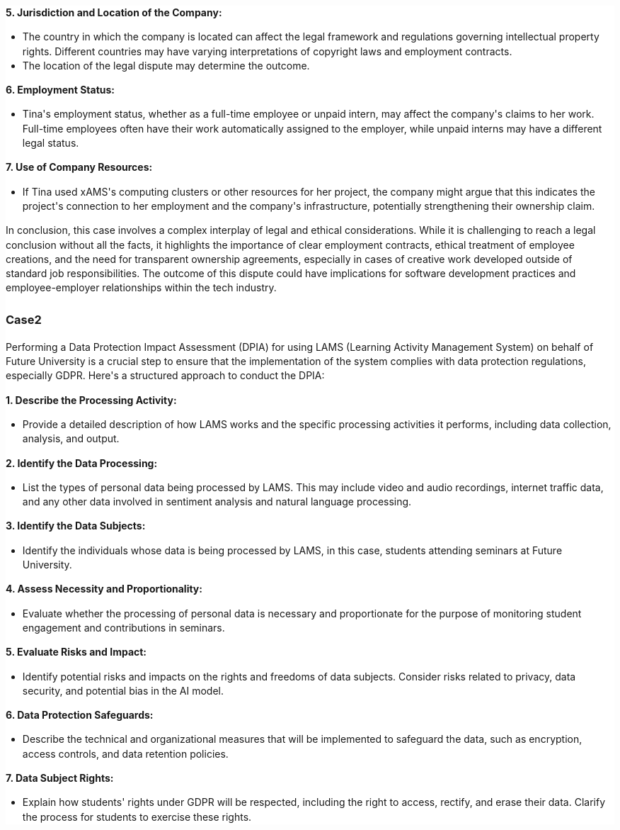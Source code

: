 **5. Jurisdiction and Location of the Company:**
   - The country in which the company is located can affect the legal framework and regulations governing intellectual property rights. Different countries may have varying interpretations of copyright laws and employment contracts.
   - The location of the legal dispute may determine the outcome.

**6. Employment Status:**
   - Tina's employment status, whether as a full-time employee or unpaid intern, may affect the company's claims to her work. Full-time employees often have their work automatically assigned to the employer, while unpaid interns may have a different legal status.

**7. Use of Company Resources:**
   - If Tina used xAMS's computing clusters or other resources for her project, the company might argue that this indicates the project's connection to her employment and the company's infrastructure, potentially strengthening their ownership claim.

In conclusion, this case involves a complex interplay of legal and ethical considerations. While it is challenging to reach a legal conclusion without all the facts, it highlights the importance of clear employment contracts, ethical treatment of employee creations, and the need for transparent ownership agreements, especially in cases of creative work developed outside of standard job responsibilities. The outcome of this dispute could have implications for software development practices and employee-employer relationships within the tech industry.

### Case2

Performing a Data Protection Impact Assessment (DPIA) for using LAMS (Learning Activity Management System) on behalf of Future University is a crucial step to ensure that the implementation of the system complies with data protection regulations, especially GDPR. Here's a structured approach to conduct the DPIA:

**1. Describe the Processing Activity:**
   - Provide a detailed description of how LAMS works and the specific processing activities it performs, including data collection, analysis, and output.

**2. Identify the Data Processing:**
   - List the types of personal data being processed by LAMS. This may include video and audio recordings, internet traffic data, and any other data involved in sentiment analysis and natural language processing.

**3. Identify the Data Subjects:**
   - Identify the individuals whose data is being processed by LAMS, in this case, students attending seminars at Future University.

**4. Assess Necessity and Proportionality:**
   - Evaluate whether the processing of personal data is necessary and proportionate for the purpose of monitoring student engagement and contributions in seminars.

**5. Evaluate Risks and Impact:**
   - Identify potential risks and impacts on the rights and freedoms of data subjects. Consider risks related to privacy, data security, and potential bias in the AI model.

**6. Data Protection Safeguards:**
   - Describe the technical and organizational measures that will be implemented to safeguard the data, such as encryption, access controls, and data retention policies.

**7. Data Subject Rights:**
   - Explain how students' rights under GDPR will be respected, including the right to access, rectify, and erase their data. Clarify the process for students to exercise these rights.
